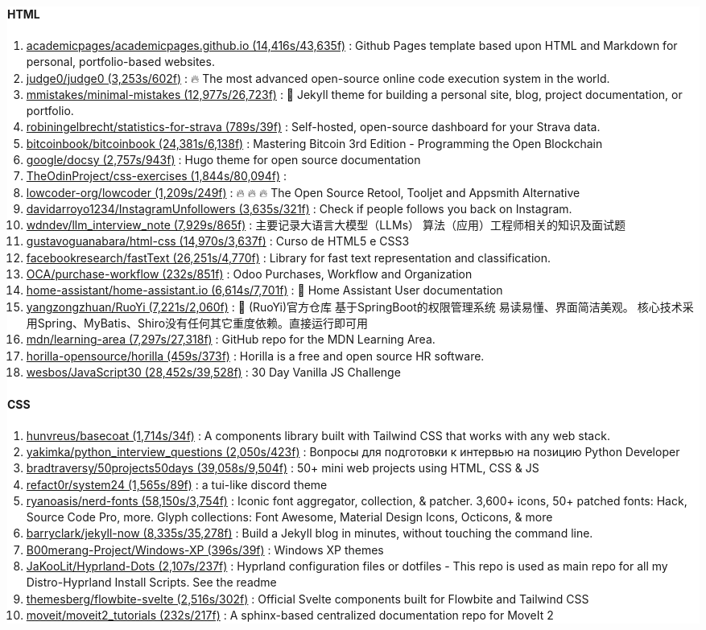 #### HTML
1. [academicpages/academicpages.github.io (14,416s/43,635f)](https://github.com/academicpages/academicpages.github.io) : Github Pages template based upon HTML and Markdown for personal, portfolio-based websites.
2. [judge0/judge0 (3,253s/602f)](https://github.com/judge0/judge0) : 🔥 The most advanced open-source online code execution system in the world.
3. [mmistakes/minimal-mistakes (12,977s/26,723f)](https://github.com/mmistakes/minimal-mistakes) : 📐 Jekyll theme for building a personal site, blog, project documentation, or portfolio.
4. [robiningelbrecht/statistics-for-strava (789s/39f)](https://github.com/robiningelbrecht/statistics-for-strava) : Self-hosted, open-source dashboard for your Strava data.
5. [bitcoinbook/bitcoinbook (24,381s/6,138f)](https://github.com/bitcoinbook/bitcoinbook) : Mastering Bitcoin 3rd Edition - Programming the Open Blockchain
6. [google/docsy (2,757s/943f)](https://github.com/google/docsy) : Hugo theme for open source documentation
7. [TheOdinProject/css-exercises (1,844s/80,094f)](https://github.com/TheOdinProject/css-exercises) : 
8. [lowcoder-org/lowcoder (1,209s/249f)](https://github.com/lowcoder-org/lowcoder) : 🔥 🔥 🔥 The Open Source Retool, Tooljet and Appsmith Alternative
9. [davidarroyo1234/InstagramUnfollowers (3,635s/321f)](https://github.com/davidarroyo1234/InstagramUnfollowers) : Check if people follows you back on Instagram.
10. [wdndev/llm_interview_note (7,929s/865f)](https://github.com/wdndev/llm_interview_note) : 主要记录大语言大模型（LLMs） 算法（应用）工程师相关的知识及面试题
11. [gustavoguanabara/html-css (14,970s/3,637f)](https://github.com/gustavoguanabara/html-css) : Curso de HTML5 e CSS3
12. [facebookresearch/fastText (26,251s/4,770f)](https://github.com/facebookresearch/fastText) : Library for fast text representation and classification.
13. [OCA/purchase-workflow (232s/851f)](https://github.com/OCA/purchase-workflow) : Odoo Purchases, Workflow and Organization
14. [home-assistant/home-assistant.io (6,614s/7,701f)](https://github.com/home-assistant/home-assistant.io) : 📘 Home Assistant User documentation
15. [yangzongzhuan/RuoYi (7,221s/2,060f)](https://github.com/yangzongzhuan/RuoYi) : 🎉 (RuoYi)官方仓库 基于SpringBoot的权限管理系统 易读易懂、界面简洁美观。 核心技术采用Spring、MyBatis、Shiro没有任何其它重度依赖。直接运行即可用
16. [mdn/learning-area (7,297s/27,318f)](https://github.com/mdn/learning-area) : GitHub repo for the MDN Learning Area.
17. [horilla-opensource/horilla (459s/373f)](https://github.com/horilla-opensource/horilla) : Horilla is a free and open source HR software.
18. [wesbos/JavaScript30 (28,452s/39,528f)](https://github.com/wesbos/JavaScript30) : 30 Day Vanilla JS Challenge

#### CSS
1. [hunvreus/basecoat (1,714s/34f)](https://github.com/hunvreus/basecoat) : A components library built with Tailwind CSS that works with any web stack.
2. [yakimka/python_interview_questions (2,050s/423f)](https://github.com/yakimka/python_interview_questions) : Вопросы для подготовки к интервью на позицию Python Developer
3. [bradtraversy/50projects50days (39,058s/9,504f)](https://github.com/bradtraversy/50projects50days) : 50+ mini web projects using HTML, CSS & JS
4. [refact0r/system24 (1,565s/89f)](https://github.com/refact0r/system24) : a tui-like discord theme
5. [ryanoasis/nerd-fonts (58,150s/3,754f)](https://github.com/ryanoasis/nerd-fonts) : Iconic font aggregator, collection, & patcher. 3,600+ icons, 50+ patched fonts: Hack, Source Code Pro, more. Glyph collections: Font Awesome, Material Design Icons, Octicons, & more
6. [barryclark/jekyll-now (8,335s/35,278f)](https://github.com/barryclark/jekyll-now) : Build a Jekyll blog in minutes, without touching the command line.
7. [B00merang-Project/Windows-XP (396s/39f)](https://github.com/B00merang-Project/Windows-XP) : Windows XP themes
8. [JaKooLit/Hyprland-Dots (2,107s/237f)](https://github.com/JaKooLit/Hyprland-Dots) : Hyprland configuration files or dotfiles - This repo is used as main repo for all my Distro-Hyprland Install Scripts. See the readme
9. [themesberg/flowbite-svelte (2,516s/302f)](https://github.com/themesberg/flowbite-svelte) : Official Svelte components built for Flowbite and Tailwind CSS
10. [moveit/moveit2_tutorials (232s/217f)](https://github.com/moveit/moveit2_tutorials) : A sphinx-based centralized documentation repo for MoveIt 2
